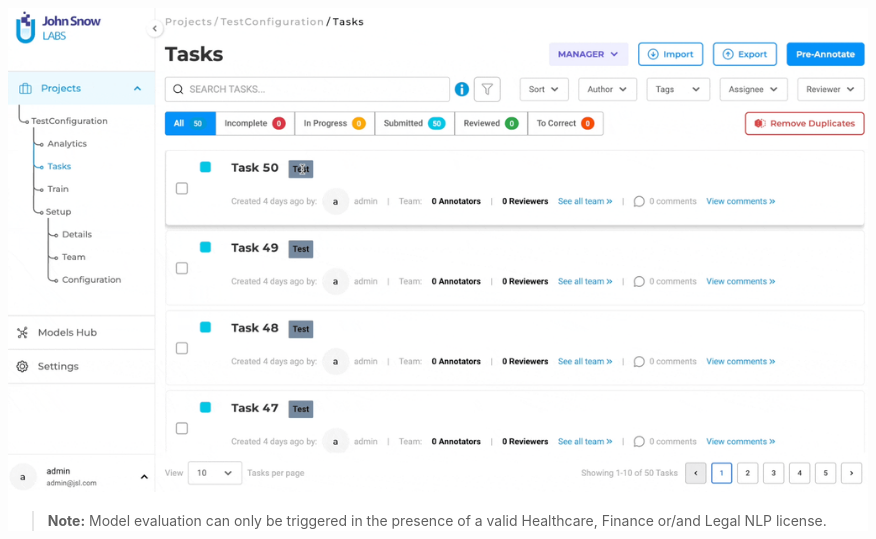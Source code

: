 <img class="image image__shadow" src="/assets/images/annotation_lab/4.2.0/testSteps.gif" style="width:100%;"/>

> **Note:** Model evaluation can only be triggered in the presence of a valid Healthcare, Finance or/and Legal NLP license. 

